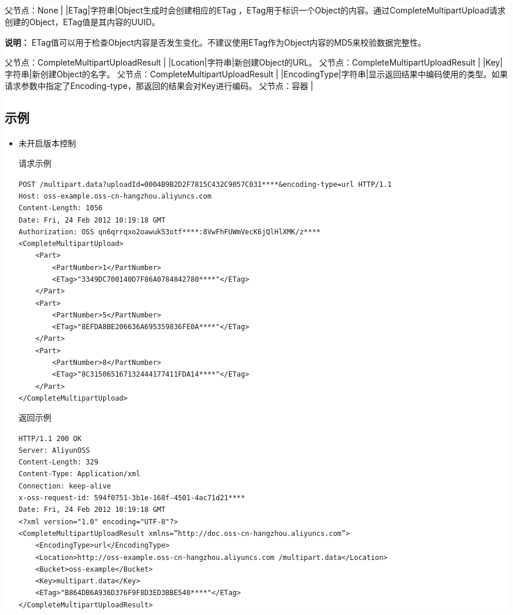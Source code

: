 父节点：None |
|ETag|字符串|Object生成时会创建相应的ETag ，ETag用于标识一个Object的内容。通过CompleteMultipartUpload请求创建的Object，ETag值是其内容的UUID。

**说明：** ETag值可以用于检查Object内容是否发生变化。不建议使用ETag作为Object内容的MD5来校验数据完整性。

父节点：CompleteMultipartUploadResult |
|Location|字符串|新创建Object的URL。 父节点：CompleteMultipartUploadResult |
|Key|字符串|新创建Object的名字。 父节点：CompleteMultipartUploadResult |
|EncodingType|字符串|显示返回结果中编码使用的类型。如果请求参数中指定了Encoding-type，那返回的结果会对Key进行编码。 父节点：容器 |

## 示例

-   未开启版本控制

    请求示例

    ```
    POST /multipart.data?uploadId=0004B9B2D2F7815C432C9057C031****&encoding-type=url HTTP/1.1
    Host: oss-example.oss-cn-hangzhou.aliyuncs.com
    Content-Length: 1056
    Date: Fri, 24 Feb 2012 10:19:18 GMT
    Authorization: OSS qn6qrrqxo2oawuk53otf****:8VwFhFUWmVecK6jQlHlXMK/z****
    <CompleteMultipartUpload> 
        <Part> 
            <PartNumber>1</PartNumber>  
            <ETag>"3349DC700140D7F86A0784842780****"</ETag> 
        </Part>  
        <Part> 
            <PartNumber>5</PartNumber>  
            <ETag>"8EFDA8BE206636A695359836FE0A****"</ETag> 
        </Part>  
        <Part> 
            <PartNumber>8</PartNumber>  
            <ETag>"8C315065167132444177411FDA14****"</ETag> 
        </Part> 
    </CompleteMultipartUpload>
    ```

    返回示例

    ```
    HTTP/1.1 200 OK
    Server: AliyunOSS
    Content-Length: 329
    Content-Type: Application/xml
    Connection: keep-alive
    x-oss-request-id: 594f0751-3b1e-168f-4501-4ac71d21****
    Date: Fri, 24 Feb 2012 10:19:18 GMT
    <?xml version="1.0" encoding="UTF-8"?>
    <CompleteMultipartUploadResult xmlns=”http://doc.oss-cn-hangzhou.aliyuncs.com”>
        <EncodingType>url</EncodingType>
        <Location>http://oss-example.oss-cn-hangzhou.aliyuncs.com /multipart.data</Location>
        <Bucket>oss-example</Bucket>
        <Key>multipart.data</Key>
        <ETag>"B864DB6A936D376F9F8D3ED3BBE540****"</ETag>
    </CompleteMultipartUploadResult>
    ```
